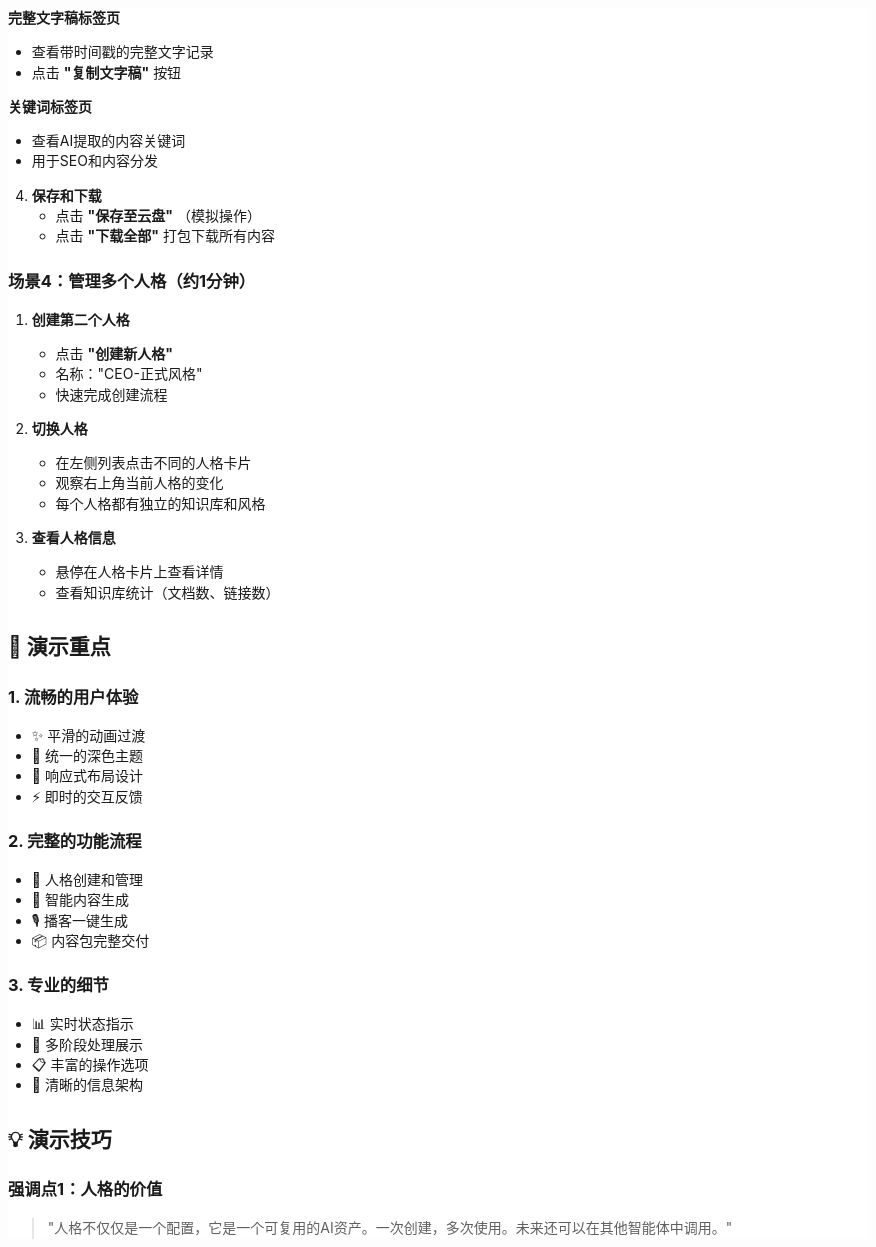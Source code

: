    **完整文字稿标签页**
   - 查看带时间戳的完整文字记录
   - 点击 **"复制文字稿"** 按钮

   **关键词标签页**
   - 查看AI提取的内容关键词
   - 用于SEO和内容分发

4. **保存和下载**
   - 点击 **"保存至云盘"** （模拟操作）
   - 点击 **"下载全部"** 打包下载所有内容

### 场景4：管理多个人格（约1分钟）

1. **创建第二个人格**
   - 点击 **"创建新人格"**
   - 名称："CEO-正式风格"
   - 快速完成创建流程

2. **切换人格**
   - 在左侧列表点击不同的人格卡片
   - 观察右上角当前人格的变化
   - 每个人格都有独立的知识库和风格

3. **查看人格信息**
   - 悬停在人格卡片上查看详情
   - 查看知识库统计（文档数、链接数）

## 🎯 演示重点

### 1. 流畅的用户体验
- ✨ 平滑的动画过渡
- 🎨 统一的深色主题
- 📱 响应式布局设计
- ⚡ 即时的交互反馈

### 2. 完整的功能流程
- 👤 人格创建和管理
- 📝 智能内容生成
- 🎙️ 播客一键生成
- 📦 内容包完整交付

### 3. 专业的细节
- 📊 实时状态指示
- 🔄 多阶段处理展示
- 📋 丰富的操作选项
- 🎯 清晰的信息架构

## 💡 演示技巧

### 强调点1：人格的价值
> "人格不仅仅是一个配置，它是一个可复用的AI资产。一次创建，多次使用。未来还可以在其他智能体中调用。"

